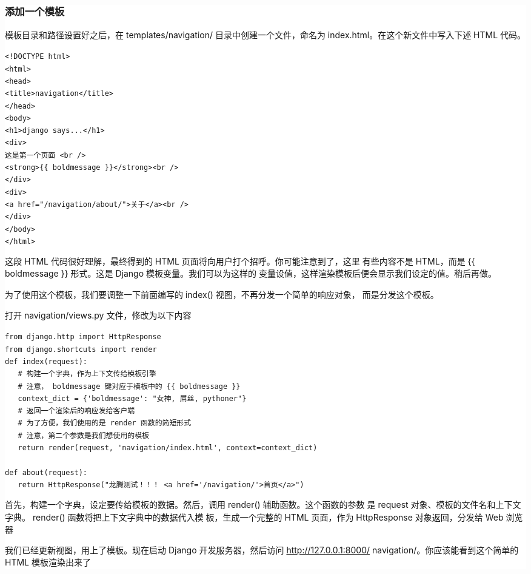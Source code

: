 ### 添加一个模板

模板目录和路径设置好之后，在 templates/navigation/ 目录中创建一个文件，命名为 index.html。在这个新文件中写入下述 HTML 代码。

```
<!DOCTYPE html>
<html>
<head>
<title>navigation</title>
</head>
<body>
<h1>django says...</h1>
<div>
这是第一个页面 <br />
<strong>{{ boldmessage }}</strong><br />
</div>
<div>
<a href="/navigation/about/">关于</a><br />
</div>
</body>
</html>
```

这段 HTML 代码很好理解，最终得到的 HTML 页面将向用户打个招呼。你可能注意到了，这里
有些内容不是 HTML，而是 {{ boldmessage }} 形式。这是 Django 模板变量。我们可以为这样的
变量设值，这样渲染模板后便会显示我们设定的值。稍后再做。

为了使用这个模板，我们要调整一下前面编写的 index() 视图，不再分发一个简单的响应对象，
而是分发这个模板。

打开 navigation/views.py 文件，修改为以下内容

 ```
from django.http import HttpResponse
from django.shortcuts import render
def index(request):
    # 构建一个字典，作为上下文传给模板引擎
    # 注意， boldmessage 键对应于模板中的 {{ boldmessage }}
    context_dict = {'boldmessage': "女神, 屌丝, pythoner"}
    # 返回一个渲染后的响应发给客户端
    # 为了方便，我们使用的是 render 函数的简短形式
    # 注意，第二个参数是我们想使用的模板
    return render(request, 'navigation/index.html', context=context_dict)

def about(request):
    return HttpResponse("龙腾测试！！！ <a href='/navigation/'>首页</a>")
 ```


首先，构建一个字典，设定要传给模板的数据。然后，调用 render() 辅助函数。这个函数的参数
是 request 对象、模板的文件名和上下文字典。 render() 函数将把上下文字典中的数据代入模
板，生成一个完整的 HTML 页面，作为 HttpResponse 对象返回，分发给 Web 浏览器

我们已经更新视图，用上了模板。现在启动 Django 开发服务器，然后访问 http://127.0.0.1:8000/
navigation/。你应该能看到这个简单的 HTML 模板渲染出来了
